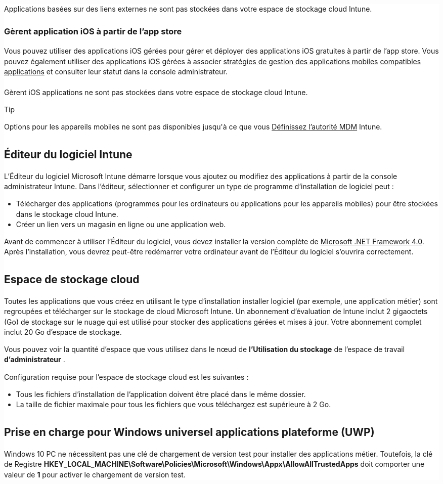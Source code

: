 Applications basées sur des liens externes ne sont pas stockées dans votre espace de stockage cloud Intune.
### **Gèrent application iOS à partir de l’app store**
Vous pouvez utiliser des applications iOS gérées pour gérer et déployer des applications iOS gratuites à partir de l’app store. Vous pouvez également utiliser des applications iOS gérées à associer [stratégies de gestion des applications mobiles](configure-and-deploy-mobile-application-management-policies-in-the-microsoft-intune-console.md) [compatibles applications](https://www.microsoft.com/en-us/server-cloud/products/microsoft-intune/partners.aspx) et consulter leur statut dans la console administrateur.<br /><br />Gèrent iOS applications ne sont pas stockées dans votre espace de stockage cloud Intune.

> [!TIP]
> Options pour les appareils mobiles ne sont pas disponibles jusqu'à ce que vous [Définissez l’autorité MDM](get-ready-to-enroll-devices-in-microsoft-intune.md) Intune.

## Éditeur du logiciel Intune
L’Éditeur du logiciel Microsoft Intune démarre lorsque vous ajoutez ou modifiez des applications à partir de la console administrateur Intune. Dans l’éditeur, sélectionner et configurer un type de programme d’installation de logiciel peut :

- Télécharger des applications (programmes pour les ordinateurs ou applications pour les appareils mobiles) pour être stockées dans le stockage cloud Intune.
- Créer un lien vers un magasin en ligne ou une application web.

Avant de commencer à utiliser l’Éditeur du logiciel, vous devez installer la version complète de [Microsoft .NET Framework 4.0](https://www.microsoft.com/download/details.aspx?id=17851). Après l’installation, vous devrez peut-être redémarrer votre ordinateur avant de l’Éditeur du logiciel s’ouvrira correctement.

## Espace de stockage cloud
Toutes les applications que vous créez en utilisant le type d’installation installer logiciel (par exemple, une application métier) sont regroupées et télécharger sur le stockage de cloud Microsoft Intune. Un abonnement d’évaluation de Intune inclut 2 gigaoctets (Go) de stockage sur le nuage qui est utilisé pour stocker des applications gérées et mises à jour. Votre abonnement complet inclut 20 Go d’espace de stockage.

Vous pouvez voir la quantité d’espace que vous utilisez dans le nœud de **l’Utilisation du stockage** de l’espace de travail **d’administrateur** .

Configuration requise pour l’espace de stockage cloud est les suivantes :

-   Tous les fichiers d’installation de l’application doivent être placé dans le même dossier.
-   La taille de fichier maximale pour tous les fichiers que vous téléchargez est supérieure à 2 Go.


## Prise en charge pour Windows universel applications plateforme (UWP)
Windows 10 PC ne nécessitent pas une clé de chargement de version test pour installer des applications métier. Toutefois, la clé de Registre **HKEY_LOCAL_MACHINE\Software\Policies\Microsoft\Windows\Appx\AllowAllTrustedApps** doit comporter une valeur de **1** pour activer le chargement de version test.
